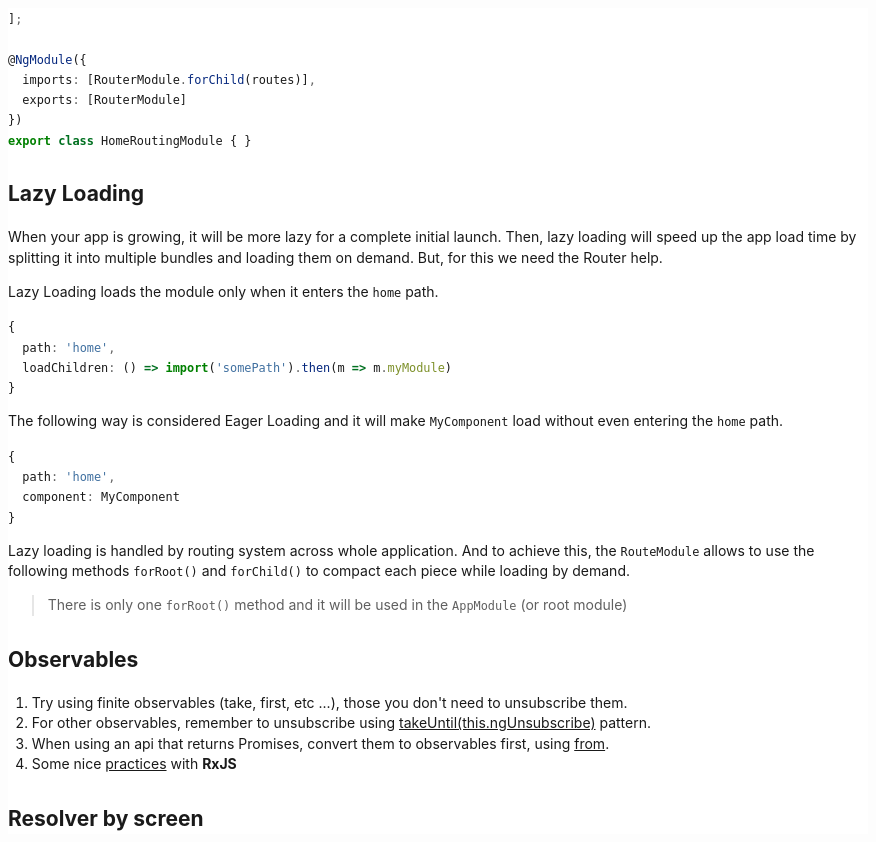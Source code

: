 ```ts
];

@NgModule({
  imports: [RouterModule.forChild(routes)],
  exports: [RouterModule]
})
export class HomeRoutingModule { }

```

## Lazy Loading

When your app is growing, it will be more lazy for a complete initial launch. Then, lazy loading will speed up the app load time by splitting it into multiple bundles and loading them on demand. But, for this we need the Router help.


Lazy Loading loads the module only when it enters the `home` path.

```ts
{
  path: 'home',
  loadChildren: () => import('somePath').then(m => m.myModule)
}
```

The following way is considered Eager Loading and it will make `MyComponent` load without even entering the `home` path.

```ts
{
  path: 'home',
  component: MyComponent
}
```

Lazy loading is handled by routing system across whole application. And to achieve this, the `RouteModule` allows to use the following methods `forRoot()` and `forChild()` to compact each piece while loading by demand.

> There is only one `forRoot()` method and it will be used in the `AppModule` (or root module)

## Observables

1. Try using finite observables (take, first, etc ...), those you don't need to unsubscribe them.
2. For other observables, remember to unsubscribe using [takeUntil(this.ngUnsubscribe)](https://medium.com/@berrow/angular-rxjs-unsubscribe-from-observables-729e1f3c5559) pattern.
3. When using an api that returns Promises, convert them to observables first, using [from](learnrxjs.io/learn-rxjs/operators/creation/from).
4. Some nice [practices](https://medium.com/angular-in-depth/rx-js-best-practices-6a3b095ffb04) with **RxJS**


## Resolver by screen
